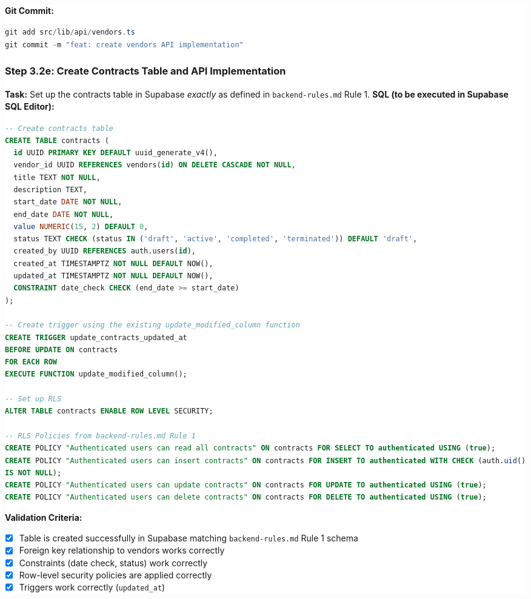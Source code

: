 **Git Commit:**
```powershell
git add src/lib/api/vendors.ts
git commit -m "feat: create vendors API implementation"
```

### Step 3.2e: Create Contracts Table and API Implementation
**Task:** Set up the contracts table in Supabase *exactly* as defined in `backend-rules.md` Rule 1.
**SQL (to be executed in Supabase SQL Editor):**
```sql
-- Create contracts table
CREATE TABLE contracts (
  id UUID PRIMARY KEY DEFAULT uuid_generate_v4(),
  vendor_id UUID REFERENCES vendors(id) ON DELETE CASCADE NOT NULL,
  title TEXT NOT NULL,
  description TEXT,
  start_date DATE NOT NULL,
  end_date DATE NOT NULL,
  value NUMERIC(15, 2) DEFAULT 0,
  status TEXT CHECK (status IN ('draft', 'active', 'completed', 'terminated')) DEFAULT 'draft',
  created_by UUID REFERENCES auth.users(id),
  created_at TIMESTAMPTZ NOT NULL DEFAULT NOW(),
  updated_at TIMESTAMPTZ NOT NULL DEFAULT NOW(),
  CONSTRAINT date_check CHECK (end_date >= start_date)
);

-- Create trigger using the existing update_modified_column function
CREATE TRIGGER update_contracts_updated_at
BEFORE UPDATE ON contracts
FOR EACH ROW
EXECUTE FUNCTION update_modified_column();

-- Set up RLS
ALTER TABLE contracts ENABLE ROW LEVEL SECURITY;

-- RLS Policies from backend-rules.md Rule 1
CREATE POLICY "Authenticated users can read all contracts" ON contracts FOR SELECT TO authenticated USING (true);
CREATE POLICY "Authenticated users can insert contracts" ON contracts FOR INSERT TO authenticated WITH CHECK (auth.uid() IS NOT NULL);
CREATE POLICY "Authenticated users can update contracts" ON contracts FOR UPDATE TO authenticated USING (true);
CREATE POLICY "Authenticated users can delete contracts" ON contracts FOR DELETE TO authenticated USING (true);
```
**Validation Criteria:**
- [x] Table is created successfully in Supabase matching `backend-rules.md` Rule 1 schema
- [x] Foreign key relationship to vendors works correctly
- [x] Constraints (date check, status) work correctly
- [x] Row-level security policies are applied correctly
- [x] Triggers work correctly (`updated_at`)
